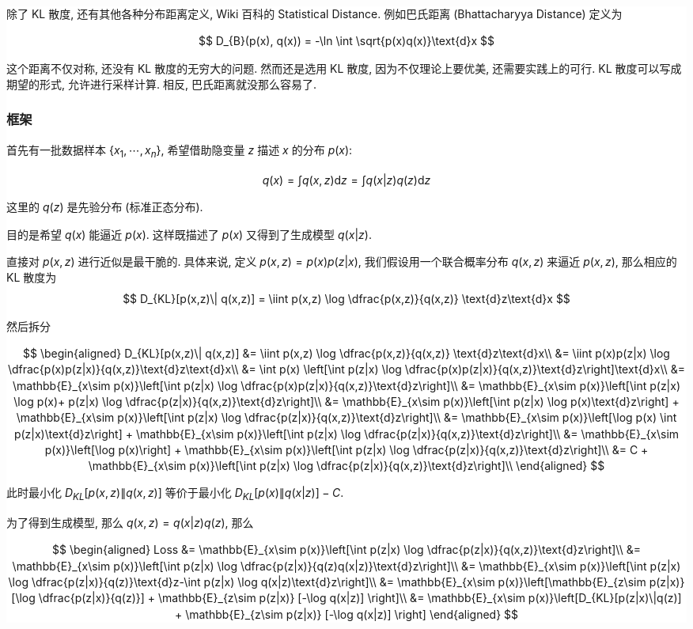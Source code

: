除了 KL 散度, 还有其他各种分布距离定义, Wiki 百科的 Statistical Distance.
例如巴氏距离 (Bhattacharyya Distance) 定义为

$$
  D_{B}(p(x), q(x)) = -\ln \int \sqrt{p(x)q(x)}\text{d}x
$$

这个距离不仅对称, 还没有 KL 散度的无穷大的问题.
然而还是选用 KL 散度, 因为不仅理论上要优美, 还需要实践上的可行.
KL 散度可以写成期望的形式, 允许进行采样计算.
相反, 巴氏距离就没那么容易了.

### 框架

首先有一批数据样本 $\{x_1, \cdots, x_n\}$, 希望借助隐变量 $z$ 描述 $x$ 的分布 $p(x)$:

$$
  q(x) = \int q(x,z)\text{d}z = \int q(x|z) q(z)\text{d}z
$$

这里的 $q(z)$ 是先验分布 (标准正态分布).

目的是希望 $q(x)$ 能逼近 $p(x)$. 这样既描述了 $p(x)$ 又得到了生成模型 $q(x|z)$.

直接对 $p(x,z)$ 进行近似是最干脆的.
具体来说, 定义 $p(x,z) = p(x) p(z|x)$, 我们假设用一个联合概率分布 $q(x,z)$ 来逼近 $p(x,z)$, 那么相应的 KL 散度为
$$
  D_{KL}[p(x,z)\| q(x,z)] = \iint p(x,z) \log \dfrac{p(x,z)}{q(x,z)} \text{d}z\text{d}x
$$

然后拆分

$$
\begin{aligned}
  D_{KL}[p(x,z)\| q(x,z)]
  &= \iint p(x,z) \log \dfrac{p(x,z)}{q(x,z)} \text{d}z\text{d}x\\
  &= \iint p(x)p(z|x) \log \dfrac{p(x)p(z|x)}{q(x,z)}\text{d}z\text{d}x\\
  &= \int p(x) \left[\int p(z|x) \log \dfrac{p(x)p(z|x)}{q(x,z)}\text{d}z\right]\text{d}x\\
  &= \mathbb{E}_{x\sim p(x)}\left[\int p(z|x) \log \dfrac{p(x)p(z|x)}{q(x,z)}\text{d}z\right]\\
  &= \mathbb{E}_{x\sim p(x)}\left[\int p(z|x) \log p(x)+ p(z|x) \log \dfrac{p(z|x)}{q(x,z)}\text{d}z\right]\\
  &= \mathbb{E}_{x\sim p(x)}\left[\int p(z|x) \log p(x)\text{d}z\right] + \mathbb{E}_{x\sim p(x)}\left[\int p(z|x) \log \dfrac{p(z|x)}{q(x,z)}\text{d}z\right]\\
  &= \mathbb{E}_{x\sim p(x)}\left[\log p(x) \int p(z|x)\text{d}z\right] + \mathbb{E}_{x\sim p(x)}\left[\int p(z|x) \log \dfrac{p(z|x)}{q(x,z)}\text{d}z\right]\\
  &= \mathbb{E}_{x\sim p(x)}\left[\log p(x)\right] + \mathbb{E}_{x\sim p(x)}\left[\int p(z|x) \log \dfrac{p(z|x)}{q(x,z)}\text{d}z\right]\\
  &= C + \mathbb{E}_{x\sim p(x)}\left[\int p(z|x) \log \dfrac{p(z|x)}{q(x,z)}\text{d}z\right]\\
\end{aligned}
$$

此时最小化 $D_{KL}[p(x,z)\| q(x,z)]$ 等价于最小化 $D_{KL}[p(x)\| q(x|z)] - C$.

为了得到生成模型, 那么 $q(x,z)=q(x|z)q(z)$, 那么

$$
\begin{aligned}
  Loss &= \mathbb{E}_{x\sim p(x)}\left[\int p(z|x) \log \dfrac{p(z|x)}{q(x,z)}\text{d}z\right]\\
  &= \mathbb{E}_{x\sim p(x)}\left[\int p(z|x) \log \dfrac{p(z|x)}{q(z)q(x|z)}\text{d}z\right]\\
  &= \mathbb{E}_{x\sim p(x)}\left[\int p(z|x) \log \dfrac{p(z|x)}{q(z)}\text{d}z-\int p(z|x) \log q(x|z)\text{d}z\right]\\
  &= \mathbb{E}_{x\sim p(x)}\left[\mathbb{E}_{z\sim p(z|x)}[\log \dfrac{p(z|x)}{q(z)}] + \mathbb{E}_{z\sim p(z|x)} [-\log q(x|z)] \right]\\
  &= \mathbb{E}_{x\sim p(x)}\left[D_{KL}[p(z|x)\|q(z)] + \mathbb{E}_{z\sim p(z|x)} [-\log q(x|z)] \right]
\end{aligned}
$$
